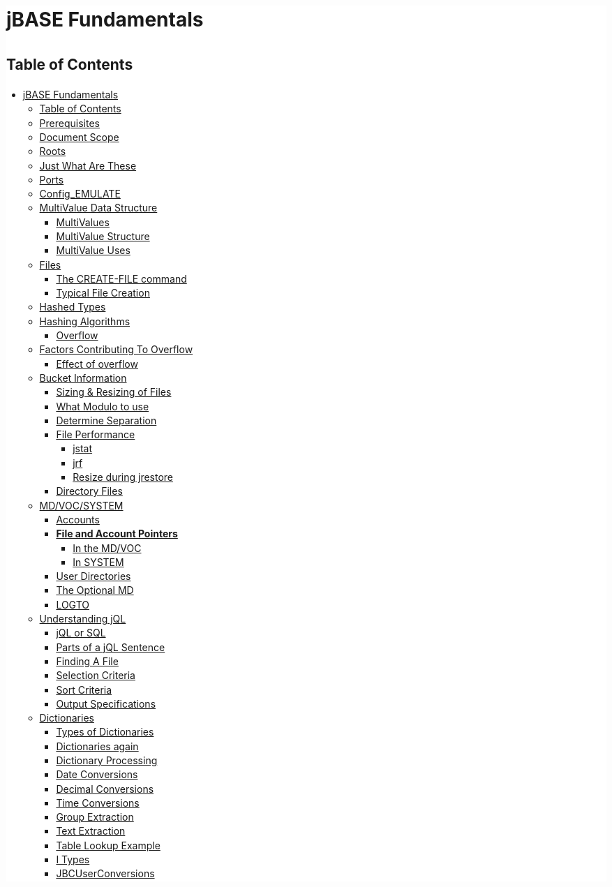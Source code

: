 # jBASE Fundamentals

<PageHeader />

## Table of Contents

- [jBASE Fundamentals](#jbase-fundamentals)
  - [Table of Contents](#table-of-contents)
  - [Prerequisites](#prerequisites)
  - [Document Scope](#document-scope)
  - [Roots](#roots)
  - [Just What Are These](#just-what-are-these)
  - [Ports](#ports)
  - [Config_EMULATE](#configemulate)
  - [MultiValue Data Structure](#multivalue-data-structure)
    - [MultiValues](#multivalues)
    - [MultiValue Structure](#multivalue-structure)
    - [MultiValue Uses](#multivalue-uses)
  - [Files](#files)
    - [The CREATE-FILE command](#the-create-file-command)
    - [Typical File Creation](#typical-file-creation)
  - [Hashed Types](#hashed-types)
  - [Hashing Algorithms](#hashing-algorithms)
    - [Overflow](#overflow)
  - [Factors Contributing To Overflow](#factors-contributing-to-overflow)
    - [Effect of overflow](#effect-of-overflow)
  - [Bucket Information](#bucket-information)
    - [Sizing & Resizing of Files](#sizing--resizing-of-files)
    - [What Modulo to use](#what-modulo-to-use)
    - [Determine Separation](#determine-separation)
    - [File Performance](#file-performance)
      - [jstat](#jstat)
      - [jrf](#jrf)
      - [Resize during jrestore](#resize-during-jrestore)
    - [Directory Files](#directory-files)
  - [MD/VOC/SYSTEM](#mdvocsystem)
    - [Accounts](#accounts)
    - [**File and Account Pointers**](#file-and-account-pointers)
      - [In the MD/VOC](#in-the-mdvoc)
      - [In SYSTEM](#in-system)
    - [User Directories](#user-directories)
    - [The Optional MD](#the-optional-md)
    - [LOGTO](#logto)
  - [Understanding jQL](#understanding-jql)
    - [jQL or SQL](#jql-or-sql)
    - [Parts of a jQL Sentence](#parts-of-a-jql-sentence)
    - [Finding A File](#finding-a-file)
    - [Selection Criteria](#selection-criteria)
    - [Sort Criteria](#sort-criteria)
    - [Output Specifications](#output-specifications)
  - [Dictionaries](#dictionaries)
    - [Types of Dictionaries](#types-of-dictionaries)
    - [Dictionaries again](#dictionaries-again)
    - [Dictionary Processing](#dictionary-processing)
    - [Date Conversions](#date-conversions)
    - [Decimal Conversions](#decimal-conversions)
    - [Time Conversions](#time-conversions)
    - [Group Extraction](#group-extraction)
    - [Text Extraction](#text-extraction)
    - [Table Lookup Example](#table-lookup-example)
    - [I Types](#i-types)
    - [JBCUserConversions](#jbcuserconversions)